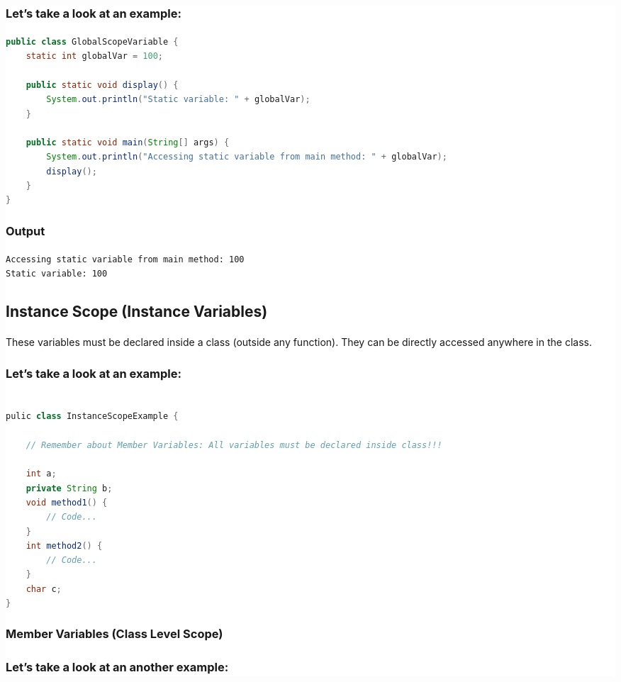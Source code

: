### Let’s take a look at an example: 

```java
public class GlobalScopeVariable {
    static int globalVar = 100;

    public static void display() {
        System.out.println("Static variable: " + globalVar);
    }

    public static void main(String[] args) {
        System.out.println("Accessing static variable from main method: " + globalVar);
        display();
    }
}
```
### Output

```bash
Accessing static variable from main method: 100
Static variable: 100
```


## Instance Scope (Instance Variables)

These variables must be declared inside a class (outside any function). They can be directly accessed anywhere in the class.
    

### Let’s take a look at an example:

```java

pulic class InstanceScopeExample {
    
    // Remember about Member Variables: All variables must be declared inside class!!!

    int a;
    private String b;
    void method1() {
        // Code...
    }
    int method2() {
        // Code...
    }
    char c;
}

```
### Member Variables (Class Level Scope)
### Let’s take a look at an another example:
